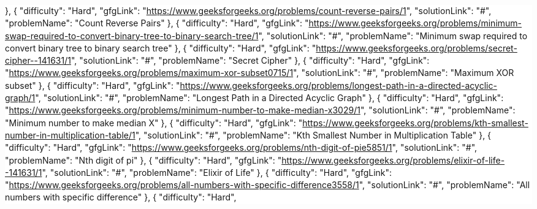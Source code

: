   },
  {
    "difficulty": "Hard",
    "gfgLink": "https://www.geeksforgeeks.org/problems/count-reverse-pairs/1",
    "solutionLink": "#",
    "problemName": "Count Reverse Pairs"
  },
  {
    "difficulty": "Hard",
    "gfgLink": "https://www.geeksforgeeks.org/problems/minimum-swap-required-to-convert-binary-tree-to-binary-search-tree/1",
    "solutionLink": "#",
    "problemName": "Minimum swap required to convert binary tree to binary search tree"
  },
  {
    "difficulty": "Hard",
    "gfgLink": "https://www.geeksforgeeks.org/problems/secret-cipher--141631/1",
    "solutionLink": "#",
    "problemName": "Secret Cipher"
  },
  {
    "difficulty": "Hard",
    "gfgLink": "https://www.geeksforgeeks.org/problems/maximum-xor-subset0715/1",
    "solutionLink": "#",
    "problemName": "Maximum XOR subset"
  },
  {
    "difficulty": "Hard",
    "gfgLink": "https://www.geeksforgeeks.org/problems/longest-path-in-a-directed-acyclic-graph/1",
    "solutionLink": "#",
    "problemName": "Longest Path in a Directed Acyclic Graph"
  },
  {
    "difficulty": "Hard",
    "gfgLink": "https://www.geeksforgeeks.org/problems/minimum-number-to-make-median-x3029/1",
    "solutionLink": "#",
    "problemName": "Minimum number to make median X"
  },
  {
    "difficulty": "Hard",
    "gfgLink": "https://www.geeksforgeeks.org/problems/kth-smallest-number-in-multiplication-table/1",
    "solutionLink": "#",
    "problemName": "Kth Smallest Number in Multiplication Table"
  },
  {
    "difficulty": "Hard",
    "gfgLink": "https://www.geeksforgeeks.org/problems/nth-digit-of-pie5851/1",
    "solutionLink": "#",
    "problemName": "Nth digit of pi"
  },
  {
    "difficulty": "Hard",
    "gfgLink": "https://www.geeksforgeeks.org/problems/elixir-of-life--141631/1",
    "solutionLink": "#",
    "problemName": "Elixir of Life"
  },
  {
    "difficulty": "Hard",
    "gfgLink": "https://www.geeksforgeeks.org/problems/all-numbers-with-specific-difference3558/1",
    "solutionLink": "#",
    "problemName": "All numbers with specific difference"
  },
  {
    "difficulty": "Hard",